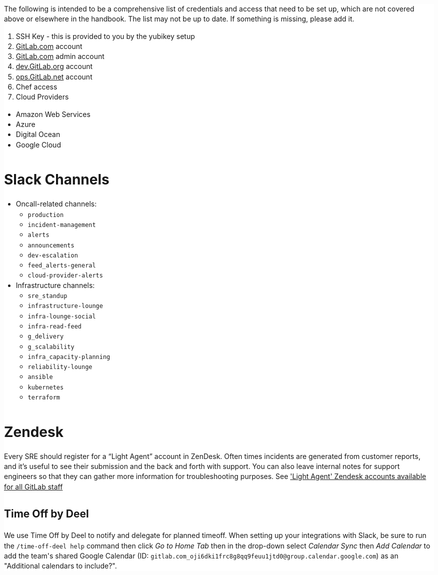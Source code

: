 The following is intended to be a comprehensive list of credentials and access
that need to be set up, which are not covered above or elsewhere in the handbook.
The list may not be up to date.  If something is missing, please add it.

1. SSH Key - this is provided to you by the yubikey setup
1. [GitLab.com](https://gitlab.com) account
1. [GitLab.com](https://gitlab.com) admin account
1. [dev.GitLab.org](https://dev.gitlab.org) account
1. [ops.GitLab.net](https://ops.gitlab.net) account
1. Chef access
1. Cloud Providers
  - Amazon Web Services
  - Azure
  - Digital Ocean
  - Google Cloud

# Slack Channels

- Oncall-related channels:
  - `production`
  - `incident-management`
  - `alerts`
  - `announcements`
  - `dev-escalation`
  - `feed_alerts-general`
  - `cloud-provider-alerts`
- Infrastructure channels:
  - `sre_standup`
  - `infrastructure-lounge`
  - `infra-lounge-social`
  - `infra-read-feed`
  - `g_delivery`
  - `g_scalability`
  - `infra_capacity-planning`
  - `reliability-lounge`
  - `ansible`
  - `kubernetes`
  - `terraform`

# Zendesk

Every SRE should register for a “Light Agent” account in ZenDesk. Often times incidents are generated from customer reports, and it’s useful to see their submission and the back and forth with support. You can also leave internal notes for support engineers so that they can gather more information for troubleshooting purposes. See ['Light Agent' Zendesk accounts available for all GitLab staff](/handbook/support/internal-support/#viewing-support-tickets)

## Time Off by Deel

We use Time Off by Deel to notify and delegate for planned timeoff. When setting up your integrations with Slack,
be sure to run the `/time-off-deel help` command then click _Go to Home Tab_ then in the drop-down select _Calendar Sync_ then _Add Calendar_ to add the team's shared Google Calendar
(ID: `gitlab.com_oji6dki1frc8g8qq9feuu1jtd0@group.calendar.google.com`) as an "Additional calendars to include?".
